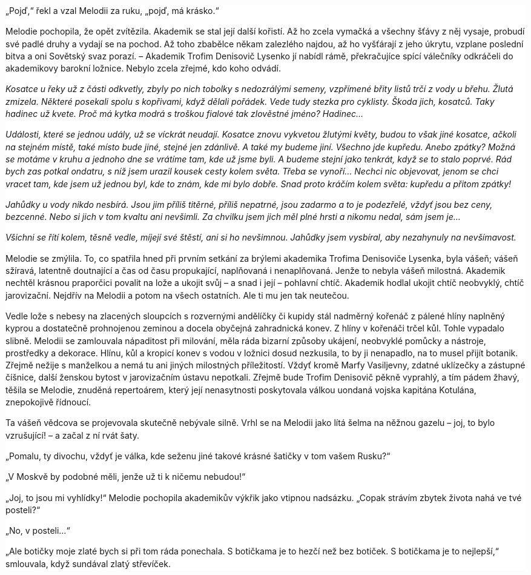 „Pojď,“ řekl a vzal Melodii za ruku, „pojď, má krásko.“

Melodie pochopila, že opět zvítězila. Akademik se stal její další kořistí. Až ho zcela vymačká a všechny šťávy z něj vysaje, probudí své padlé druhy a vydají se na pochod. Až toho zbabělce někam zalezlého najdou, až ho vyšťárají z jeho úkrytu, vzplane poslední bitva a oni Sovětský svaz porazí. – Akademik Trofim Denisovič Lysenko jí nabídl rámě, překračujíce spící válečníky odkráčeli do akademikovy barokní ložnice. Nebylo zcela zřejmé, kdo koho odvádí.

_Kosatce u řeky už z části odkvetly, zbyly po nich tobolky s nedozrálými semeny, vzpřímené břity listů trčí z vody u břehu. Žlutá zmizela. Některé posekali spolu s kopřivami, když dělali pořádek. Vede tudy stezka pro cyklisty. Škoda jich, kosatců. Taky hadinec už kvete. Proč má kytka modrá s troškou fialové tak zlověstné jméno? Hadinec…_

_Události, které se jednou udály, už se víckrát neudají. Kosatce znovu vykvetou žlutými květy, budou to však jiné kosatce, ačkoli na stejném místě, také místo bude jiné, stejné jen zdánlivě. A také my budeme jiní. Všechno jde kupředu. Anebo zpátky? Možná se motáme v kruhu a jednoho dne se vrátíme tam, kde už jsme byli. A budeme stejní jako tenkrát, když se to stalo poprvé. Rád bych zas potkal ondatru, s níž jsem urazil kousek cesty kolem světa. Třeba se vynoří… Nechci nic objevovat, jenom se chci vracet tam, kde jsem už jednou byl, kde to znám, kde mi bylo dobře. Snad proto kráčím kolem světa: kupředu a přitom zpátky!_

_Jahůdky u vody nikdo nesbírá. Jsou jim příliš titěrné, příliš nepatrné, jsou zadarmo a to je podezřelé, vždyť jsou bez ceny, bezcenné. Nebo si jich v tom kvaltu ani nevšimli. Za chvilku jsem jich měl plné hrsti a nikomu nedal, sám jsem je…_

_Všichni se řítí kolem, těsně vedle, míjejí své štěstí, ani si ho nevšimnou. Jahůdky jsem vysbíral, aby nezahynuly na nevšímavost._

Melodie se zmýlila. To, co spatřila hned při prvním setkání za brýlemi akademika Trofima Denisoviče Lysenka, byla vášeň; vášeň sžíravá, latentně doutnající a čas od času propukající, naplňovaná i nenaplňovaná. Jenže to nebyla vášeň milostná. Akademik nechtěl krásnou praporčici povalit na lože a ukojit svůj – a snad i její – pohlavní chtíč. Akademik hodlal ukojit chtíč neobvyklý, chtíč jarovizační. Nejdřív na Melodii a potom na všech ostatních. Ale ti mu jen tak neutečou.

Vedle lože s nebesy na zlacených sloupcích s rozvernými andělíčky či kupidy stál nadměrný kořenáč z pálené hlíny naplněný kyprou a dostatečně prohnojenou zeminou a docela obyčejná zahradnická konev. Z hlíny v kořenáči trčel kůl. Tohle vypadalo slibně. Melodii se zamlouvala nápaditost při milování, měla ráda bizarní způsoby ukájení, neobvyklé pomůcky a nástroje, prostředky a dekorace. Hlínu, kůl a kropicí konev s vodou v ložnici dosud nezkusila, to by ji nenapadlo, na to musel přijít botanik. Zřejmě nežije s manželkou a nemá tu ani jiných milostných příležitostí. Vždyť kromě Marfy Vasiljevny, zdatné uklízečky a zástupné číšnice, další ženskou bytost v jarovizačním ústavu nepotkali. Zřejmě bude Trofim Denisovič pěkně vyprahlý, a tím pádem žhavý, těšila se Melodie, znuděná repertoárem, který její nenasytnosti poskytovala válkou uondaná vojska kapitána Kotulána, znepokojivě řídnoucí.

Ta vášeň vědcova se projevovala skutečně nebývale silně. Vrhl se na Melodii jako lítá šelma na něžnou gazelu – joj, to bylo vzrušující! – a začal z ní rvát šaty.

„Pomalu, ty divochu, vždyť je válka, kde seženu jiné takové krásné šatičky v tom vašem Rusku?“

„V Moskvě by podobné měli, jenže už ti k ničemu nebudou!“

„Joj, to jsou mi vyhlídky!“ Melodie pochopila akademikův výkřik jako vtipnou nadsázku. „Copak strávím zbytek života nahá ve tvé posteli?“

„No, v posteli…“

„Ale botičky moje zlaté bych si při tom ráda ponechala. S botičkama je to hezčí než bez botiček. S botičkama je to nejlepší,“ smlouvala, když sundával zlatý střevíček.
